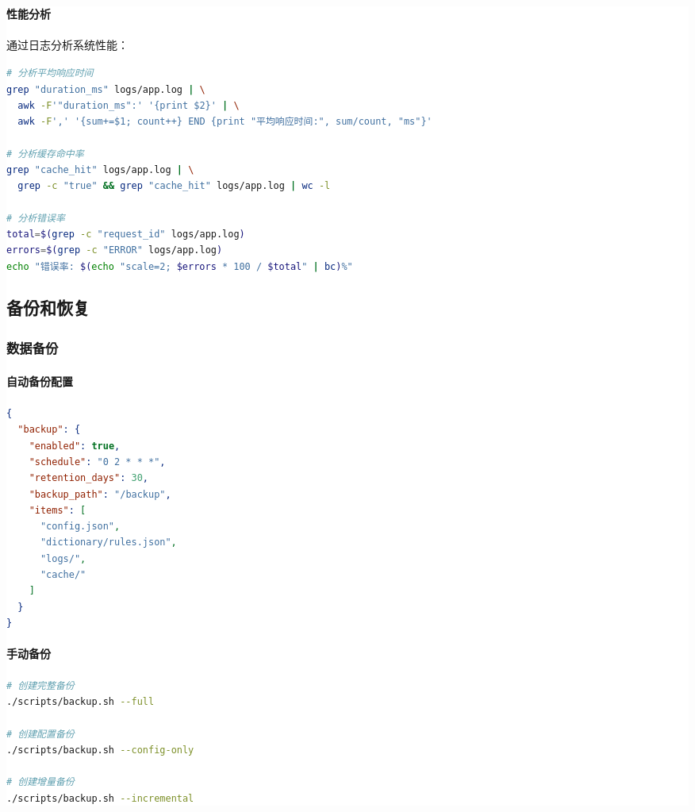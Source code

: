 #### 性能分析

通过日志分析系统性能：

```bash
# 分析平均响应时间
grep "duration_ms" logs/app.log | \
  awk -F'"duration_ms":' '{print $2}' | \
  awk -F',' '{sum+=$1; count++} END {print "平均响应时间:", sum/count, "ms"}'

# 分析缓存命中率
grep "cache_hit" logs/app.log | \
  grep -c "true" && grep "cache_hit" logs/app.log | wc -l

# 分析错误率
total=$(grep -c "request_id" logs/app.log)
errors=$(grep -c "ERROR" logs/app.log)
echo "错误率: $(echo "scale=2; $errors * 100 / $total" | bc)%"
```

## 备份和恢复

### 数据备份

#### 自动备份配置

```json
{
  "backup": {
    "enabled": true,
    "schedule": "0 2 * * *",
    "retention_days": 30,
    "backup_path": "/backup",
    "items": [
      "config.json",
      "dictionary/rules.json",
      "logs/",
      "cache/"
    ]
  }
}
```

#### 手动备份

```bash
# 创建完整备份
./scripts/backup.sh --full

# 创建配置备份
./scripts/backup.sh --config-only

# 创建增量备份
./scripts/backup.sh --incremental
```
